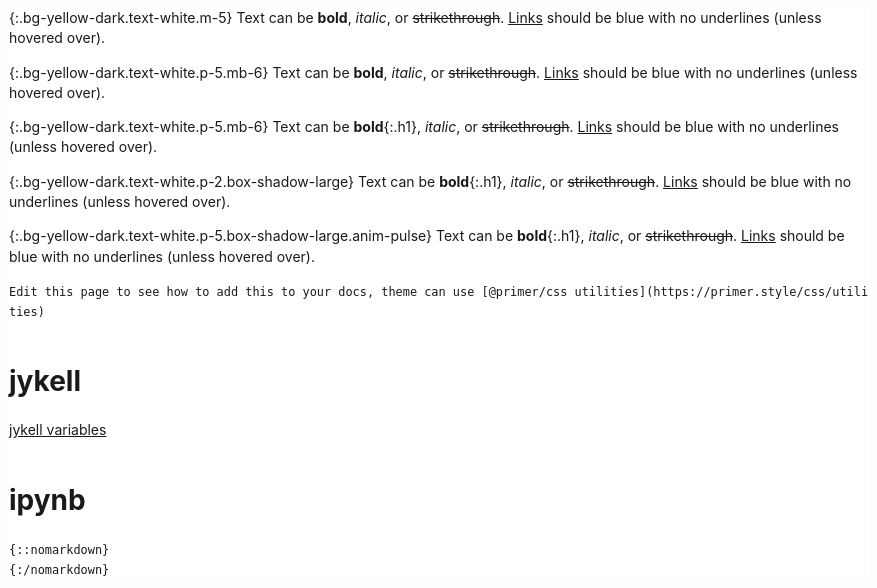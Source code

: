 {:.bg-yellow-dark.text-white.m-5}
Text can be **bold**, _italic_, or ~~strikethrough~~. [Links](https://github.com) should be blue with no underlines (unless hovered over).

{:.bg-yellow-dark.text-white.p-5.mb-6}
Text can be **bold**, _italic_, or ~~strikethrough~~. [Links](https://github.com) should be blue with no underlines (unless hovered over).

{:.bg-yellow-dark.text-white.p-5.mb-6}
Text can be **bold**{:.h1}, _italic_, or ~~strikethrough~~. [Links](https://github.com) should be blue with no underlines (unless hovered over).

{:.bg-yellow-dark.text-white.p-2.box-shadow-large}
Text can be **bold**{:.h1}, _italic_, or ~~strikethrough~~. [Links](https://github.com) should be blue with no underlines (unless hovered over).

{:.bg-yellow-dark.text-white.p-5.box-shadow-large.anim-pulse}
Text can be **bold**{:.h1}, _italic_, or ~~strikethrough~~. [Links](https://github.com) should be blue with no underlines (unless hovered over).

```tip
Edit this page to see how to add this to your docs, theme can use [@primer/css utilities](https://primer.style/css/utilities)
```

# jykell

[jykell variables](https://jekyllrb.com/docs/variables/)

# ipynb

```tip
{::nomarkdown}
{:/nomarkdown}
```
